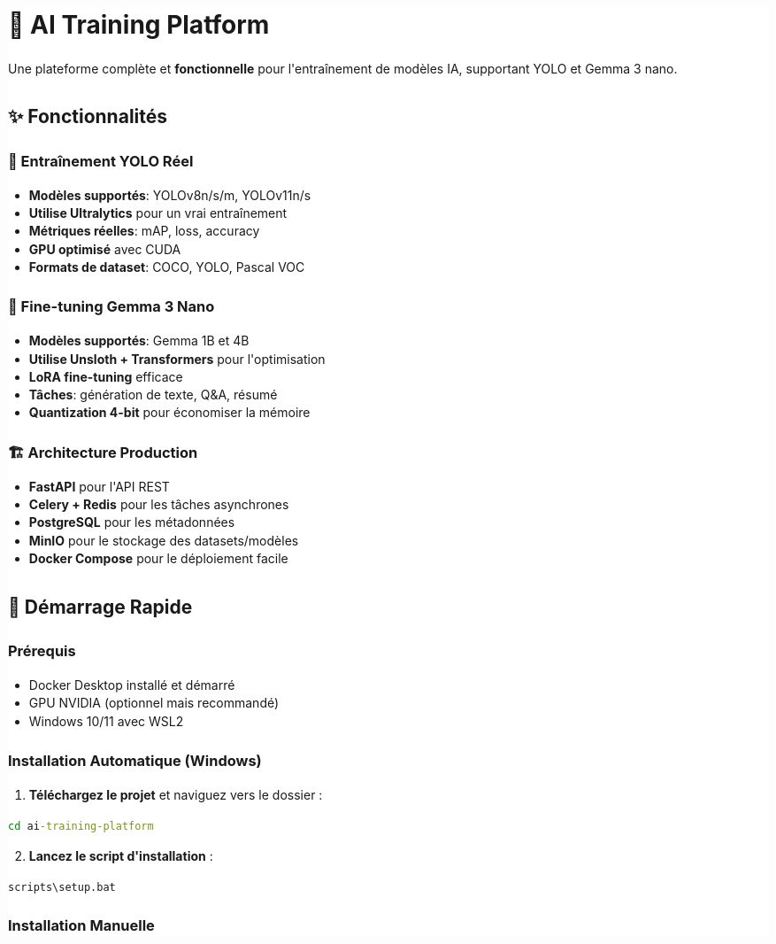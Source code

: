 # 🚀 AI Training Platform

Une plateforme complète et **fonctionnelle** pour l'entraînement de modèles IA, supportant YOLO et Gemma 3 nano.

## ✨ Fonctionnalités

### 🎯 Entraînement YOLO Réel
- **Modèles supportés**: YOLOv8n/s/m, YOLOv11n/s
- **Utilise Ultralytics** pour un vrai entraînement
- **Métriques réelles**: mAP, loss, accuracy
- **GPU optimisé** avec CUDA
- **Formats de dataset**: COCO, YOLO, Pascal VOC

### 💬 Fine-tuning Gemma 3 Nano
- **Modèles supportés**: Gemma 1B et 4B
- **Utilise Unsloth + Transformers** pour l'optimisation
- **LoRA fine-tuning** efficace
- **Tâches**: génération de texte, Q&A, résumé
- **Quantization 4-bit** pour économiser la mémoire

### 🏗️ Architecture Production
- **FastAPI** pour l'API REST
- **Celery + Redis** pour les tâches asynchrones
- **PostgreSQL** pour les métadonnées
- **MinIO** pour le stockage des datasets/modèles
- **Docker Compose** pour le déploiement facile

## 🚀 Démarrage Rapide

### Prérequis
- Docker Desktop installé et démarré
- GPU NVIDIA (optionnel mais recommandé)
- Windows 10/11 avec WSL2

### Installation Automatique (Windows)

1. **Téléchargez le projet** et naviguez vers le dossier :
```cmd
cd ai-training-platform
```

2. **Lancez le script d'installation** :
```cmd
scripts\setup.bat
```

### Installation Manuelle
